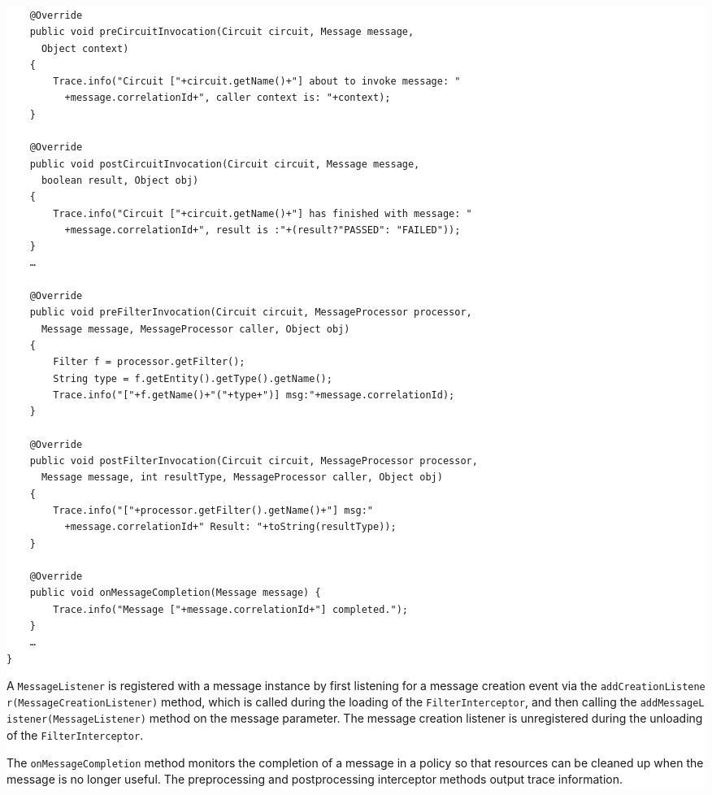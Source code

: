 ```
    @Override
    public void preCircuitInvocation(Circuit circuit, Message message,
      Object context)
    {
        Trace.info("Circuit ["+circuit.getName()+"] about to invoke message: "
          +message.correlationId+", caller context is: "+context);
    }

    @Override
    public void postCircuitInvocation(Circuit circuit, Message message,
      boolean result, Object obj)
    {
        Trace.info("Circuit ["+circuit.getName()+"] has finished with message: "
          +message.correlationId+", result is :"+(result?"PASSED": "FAILED"));
    }
    …

    @Override
    public void preFilterInvocation(Circuit circuit, MessageProcessor processor,
      Message message, MessageProcessor caller, Object obj)
    {
        Filter f = processor.getFilter();
        String type = f.getEntity().getType().getName();
        Trace.info("["+f.getName()+"("+type+")] msg:"+message.correlationId);
    }

    @Override
    public void postFilterInvocation(Circuit circuit, MessageProcessor processor,
      Message message, int resultType, MessageProcessor caller, Object obj)
    {
        Trace.info("["+processor.getFilter().getName()+"] msg:"
          +message.correlationId+" Result: "+toString(resultType));
    }

    @Override
    public void onMessageCompletion(Message message) {
        Trace.info("Message ["+message.correlationId+"] completed.");
    }
    …
}
```

A `MessageListener` is registered with a message instance by first listening for a message creation event via the `addCreationListener(MessageCreationListener)` method, which is called during the loading of the `FilterInterceptor`, and then calling the `addMessageListener(MessageListener)` method on the message parameter. The message creation listener is unregistered during the unloading of the `FilterInterceptor`.

The `onMessageCompletion` method monitors the completion of a message in a policy so that resources can be cleaned up when the message is no longer useful. The preprocessing and postprocessing interceptor methods output trace information.
